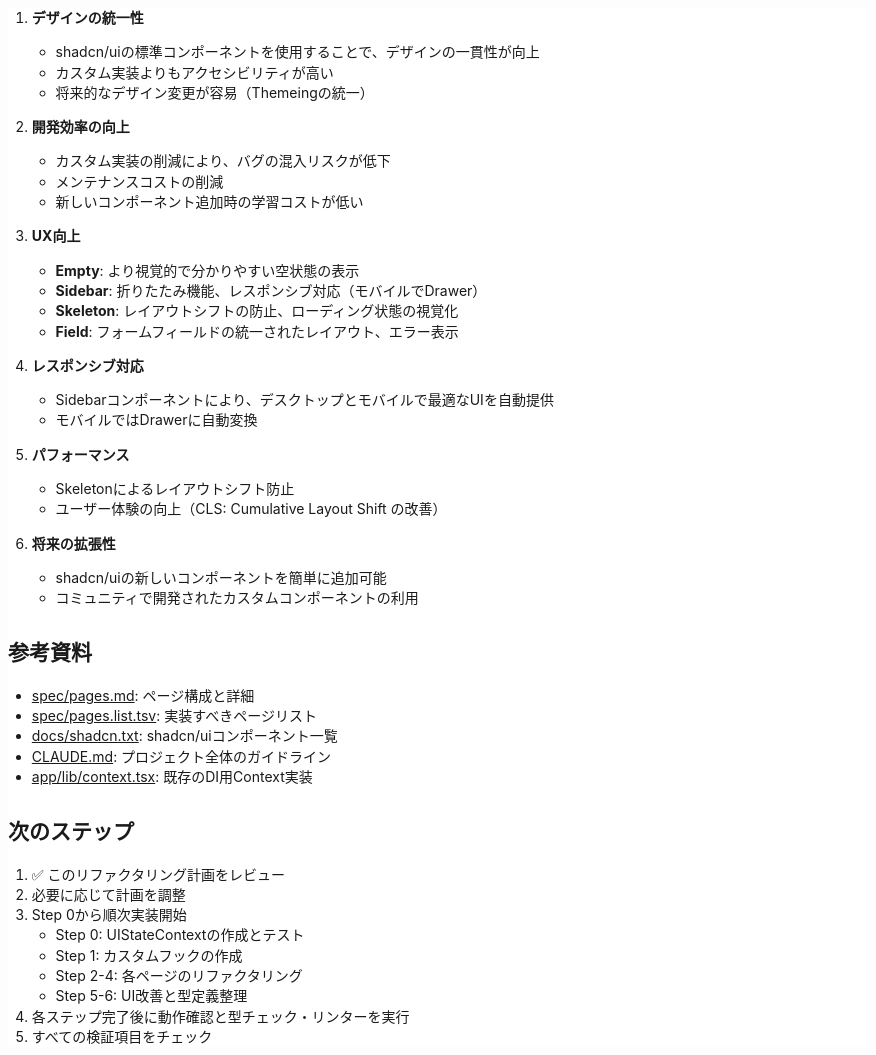 1. **デザインの統一性**
   - shadcn/uiの標準コンポーネントを使用することで、デザインの一貫性が向上
   - カスタム実装よりもアクセシビリティが高い
   - 将来的なデザイン変更が容易（Themeingの統一）

2. **開発効率の向上**
   - カスタム実装の削減により、バグの混入リスクが低下
   - メンテナンスコストの削減
   - 新しいコンポーネント追加時の学習コストが低い

3. **UX向上**
   - **Empty**: より視覚的で分かりやすい空状態の表示
   - **Sidebar**: 折りたたみ機能、レスポンシブ対応（モバイルでDrawer）
   - **Skeleton**: レイアウトシフトの防止、ローディング状態の視覚化
   - **Field**: フォームフィールドの統一されたレイアウト、エラー表示

4. **レスポンシブ対応**
   - Sidebarコンポーネントにより、デスクトップとモバイルで最適なUIを自動提供
   - モバイルではDrawerに自動変換

5. **パフォーマンス**
   - Skeletonによるレイアウトシフト防止
   - ユーザー体験の向上（CLS: Cumulative Layout Shift の改善）

6. **将来の拡張性**
   - shadcn/uiの新しいコンポーネントを簡単に追加可能
   - コミュニティで開発されたカスタムコンポーネントの利用

## 参考資料

- [spec/pages.md](../spec/pages.md): ページ構成と詳細
- [spec/pages.list.tsv](../spec/pages.list.tsv): 実装すべきページリスト
- [docs/shadcn.txt](../docs/shadcn.txt): shadcn/uiコンポーネント一覧
- [CLAUDE.md](../CLAUDE.md): プロジェクト全体のガイドライン
- [app/lib/context.tsx](../app/lib/context.tsx): 既存のDI用Context実装

## 次のステップ

1. ✅ このリファクタリング計画をレビュー
2. 必要に応じて計画を調整
3. Step 0から順次実装開始
   - Step 0: UIStateContextの作成とテスト
   - Step 1: カスタムフックの作成
   - Step 2-4: 各ページのリファクタリング
   - Step 5-6: UI改善と型定義整理
4. 各ステップ完了後に動作確認と型チェック・リンターを実行
5. すべての検証項目をチェック
